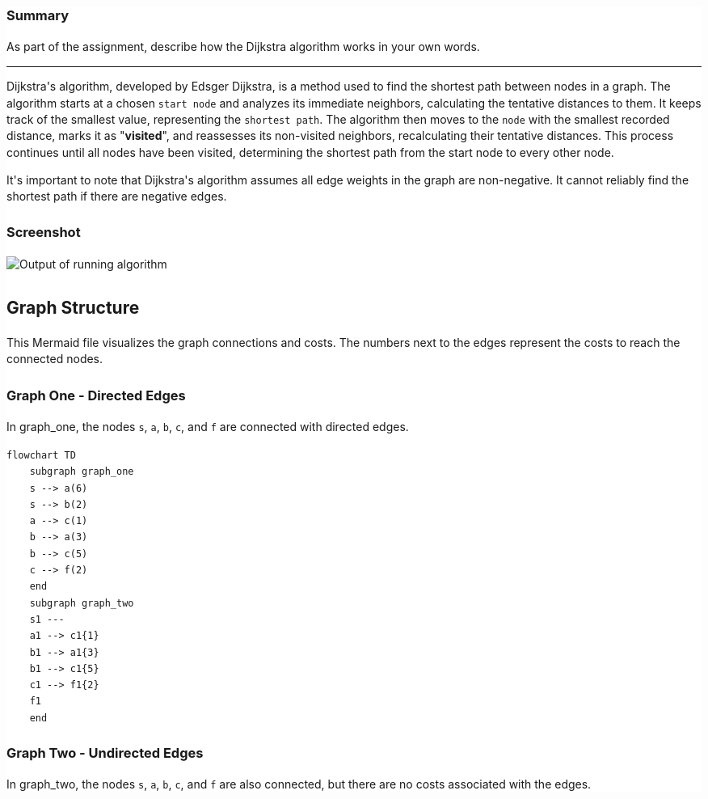 ### Summary

As part of the assignment, describe how the Dijkstra algorithm works in your own words.

---

Dijkstra's algorithm, developed by Edsger Dijkstra, is a method used to find the shortest path between nodes in a graph. The algorithm starts at a chosen `start node` and analyzes its immediate neighbors, calculating the tentative distances to them. It keeps track of the smallest value, representing the `shortest path`. The algorithm then moves to the `node` with the smallest recorded distance, marks it as "**visited**", and reassesses its non-visited neighbors, recalculating their tentative distances. This process continues until all nodes have been visited, determining the shortest path from the start node to every other node.

It's important to note that Dijkstra's algorithm assumes all edge weights in the graph are non-negative. It cannot reliably find the shortest path if there are negative edges.

### Screenshot

![Output of running algorithm](./../../../img/7.1-dijkstra.jpg)

## Graph Structure

This Mermaid file visualizes the graph connections and costs.
The numbers next to the edges represent the costs to reach the connected nodes.

### Graph One - Directed Edges

In graph_one, the nodes `s`, `a`, `b`, `c`, and `f` are connected with directed edges.

```mermaid
flowchart TD
    subgraph graph_one
    s --> a(6)
    s --> b(2)
    a --> c(1)
    b --> a(3)
    b --> c(5)
    c --> f(2)
    end
    subgraph graph_two
    s1 ---
    a1 --> c1{1}
    b1 --> a1{3}
    b1 --> c1{5}
    c1 --> f1{2}
    f1
    end
```

### Graph Two - Undirected Edges

In graph_two, the nodes `s`, `a`, `b`, `c`, and `f` are also connected, but there are no costs associated with the edges.
